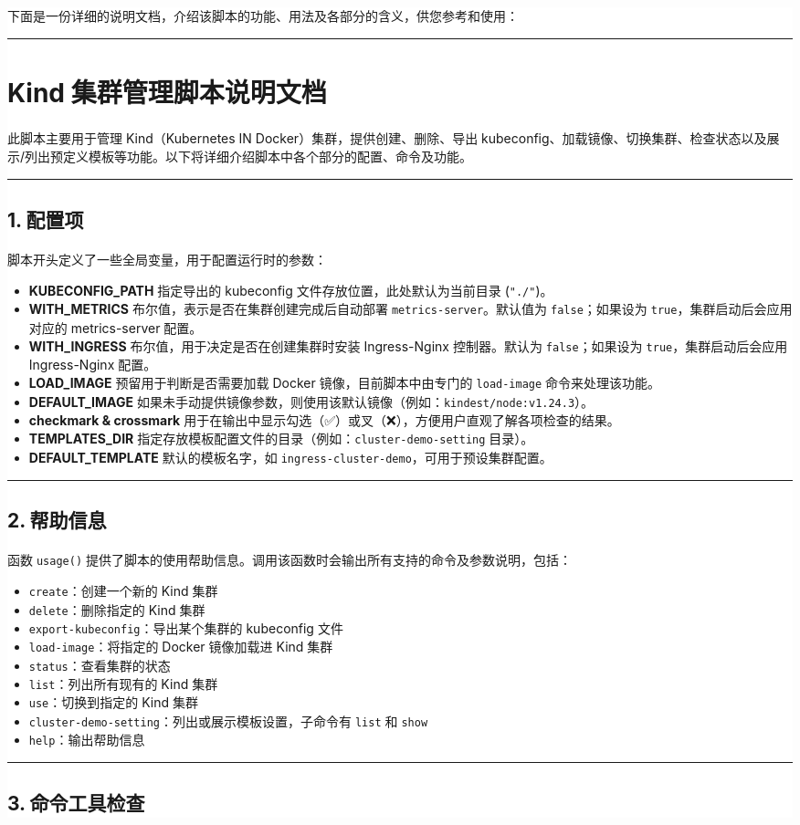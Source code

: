 下面是一份详细的说明文档，介绍该脚本的功能、用法及各部分的含义，供您参考和使用：

------

# Kind 集群管理脚本说明文档

此脚本主要用于管理 Kind（Kubernetes IN Docker）集群，提供创建、删除、导出 kubeconfig、加载镜像、切换集群、检查状态以及展示/列出预定义模板等功能。以下将详细介绍脚本中各个部分的配置、命令及功能。

------

## 1. 配置项

脚本开头定义了一些全局变量，用于配置运行时的参数：

- **KUBECONFIG_PATH**
   指定导出的 kubeconfig 文件存放位置，此处默认为当前目录 (`"./"`)。
- **WITH_METRICS**
   布尔值，表示是否在集群创建完成后自动部署 `metrics-server`。默认值为 `false`；如果设为 `true`，集群启动后会应用对应的 metrics-server 配置。
- **WITH_INGRESS**
   布尔值，用于决定是否在创建集群时安装 Ingress-Nginx 控制器。默认为 `false`；如果设为 `true`，集群启动后会应用 Ingress-Nginx 配置。
- **LOAD_IMAGE**
   预留用于判断是否需要加载 Docker 镜像，目前脚本中由专门的 `load-image` 命令来处理该功能。
- **DEFAULT_IMAGE**
   如果未手动提供镜像参数，则使用该默认镜像（例如：`kindest/node:v1.24.3`）。
- **checkmark & crossmark**
   用于在输出中显示勾选（✅）或叉（❌），方便用户直观了解各项检查的结果。
- **TEMPLATES_DIR**
   指定存放模板配置文件的目录（例如：`cluster-demo-setting` 目录）。
- **DEFAULT_TEMPLATE**
   默认的模板名字，如 `ingress-cluster-demo`，可用于预设集群配置。

------

## 2. 帮助信息

函数 `usage()` 提供了脚本的使用帮助信息。调用该函数时会输出所有支持的命令及参数说明，包括：

- `create`：创建一个新的 Kind 集群
- `delete`：删除指定的 Kind 集群
- `export-kubeconfig`：导出某个集群的 kubeconfig 文件
- `load-image`：将指定的 Docker 镜像加载进 Kind 集群
- `status`：查看集群的状态
- `list`：列出所有现有的 Kind 集群
- `use`：切换到指定的 Kind 集群
- `cluster-demo-setting`：列出或展示模板设置，子命令有 `list` 和 `show`
- `help`：输出帮助信息

------

## 3. 命令工具检查
